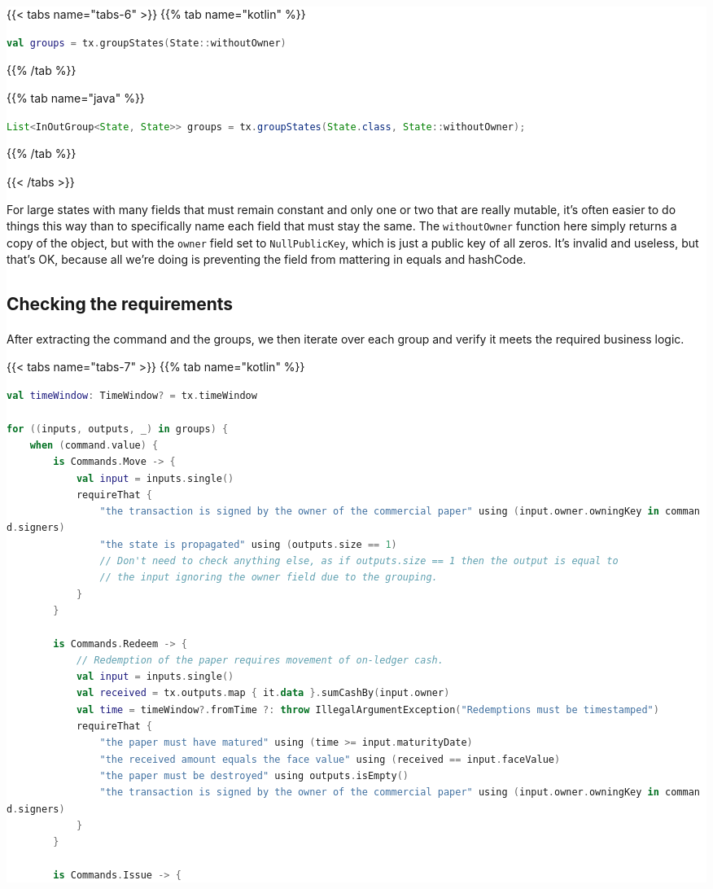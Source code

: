{{< tabs name="tabs-6" >}}
{{% tab name="kotlin" %}}
```kotlin
val groups = tx.groupStates(State::withoutOwner)
```
{{% /tab %}}

{{% tab name="java" %}}
```java
List<InOutGroup<State, State>> groups = tx.groupStates(State.class, State::withoutOwner);
```
{{% /tab %}}

{{< /tabs >}}

For large states with many fields that must remain constant and only one or two that are really mutable, it’s often
easier to do things this way than to specifically name each field that must stay the same. The `withoutOwner` function
here simply returns a copy of the object, but with the `owner` field set to `NullPublicKey`, which is just a public key
of all zeros. It’s invalid and useless, but that’s OK, because all we’re doing is preventing the field from mattering
in equals and hashCode.


## Checking the requirements

After extracting the command and the groups, we then iterate over each group and verify it meets the required business
logic.

{{< tabs name="tabs-7" >}}
{{% tab name="kotlin" %}}
```kotlin
val timeWindow: TimeWindow? = tx.timeWindow

for ((inputs, outputs, _) in groups) {
    when (command.value) {
        is Commands.Move -> {
            val input = inputs.single()
            requireThat {
                "the transaction is signed by the owner of the commercial paper" using (input.owner.owningKey in command.signers)
                "the state is propagated" using (outputs.size == 1)
                // Don't need to check anything else, as if outputs.size == 1 then the output is equal to
                // the input ignoring the owner field due to the grouping.
            }
        }

        is Commands.Redeem -> {
            // Redemption of the paper requires movement of on-ledger cash.
            val input = inputs.single()
            val received = tx.outputs.map { it.data }.sumCashBy(input.owner)
            val time = timeWindow?.fromTime ?: throw IllegalArgumentException("Redemptions must be timestamped")
            requireThat {
                "the paper must have matured" using (time >= input.maturityDate)
                "the received amount equals the face value" using (received == input.faceValue)
                "the paper must be destroyed" using outputs.isEmpty()
                "the transaction is signed by the owner of the commercial paper" using (input.owner.owningKey in command.signers)
            }
        }

        is Commands.Issue -> {
```